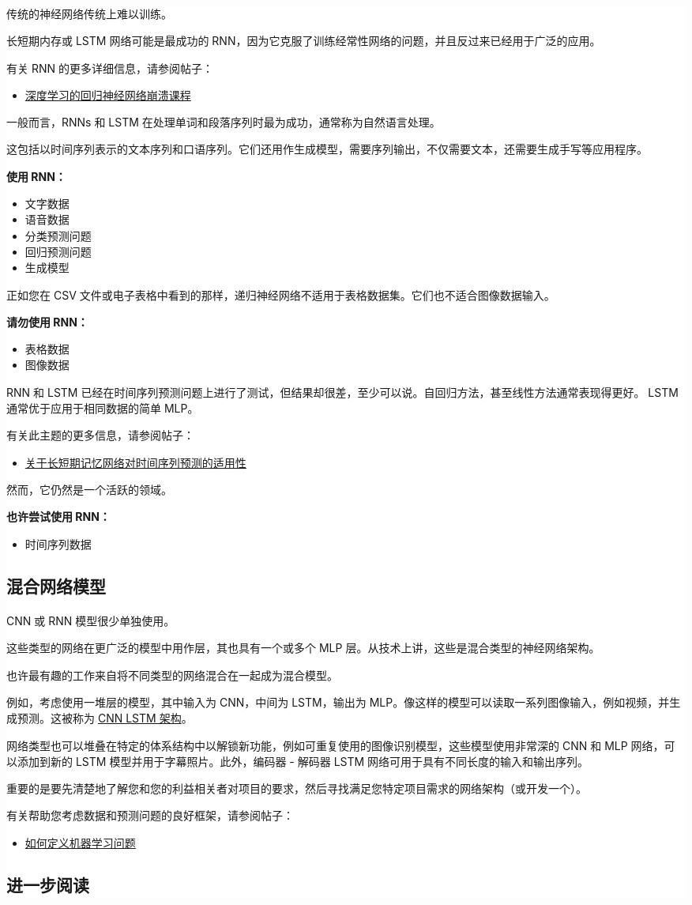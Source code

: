 传统的神经网络传统上难以训练。

长短期内存或 LSTM 网络可能是最成功的 RNN，因为它克服了训练经常性网络的问题，并且反过来已经用于广泛的应用。

有关 RNN 的更多详细信息，请参阅帖子：

*   [深度学习的回归神经网络崩溃课程](https://machinelearningmastery.com/crash-course-recurrent-neural-networks-deep-learning/)

一般而言，RNNs 和 LSTM 在处理单词和段落序列时最为成功，通常称为自然语言处理。

这包括以时间序列表示的文本序列和口语序列。它们还用作生成模型，需要序列输出，不仅需要文本，还需要生成手写等应用程序。

**使用 RNN：**

*   文字数据
*   语音数据
*   分类预测问题
*   回归预测问题
*   生成模型

正如您在 CSV 文件或电子表格中看到的那样，递归神经网络不适用于表格数据集。它们也不适合图像数据输入。

**请勿使用 RNN：**

*   表格数据
*   图像数据

RNN 和 LSTM 已经在时间序列预测问题上进行了测试，但结果却很差，至少可以说。自回归方法，甚至线性方法通常表现得更好。 LSTM 通常优于应用于相同数据的简单 MLP。

有关此主题的更多信息，请参阅帖子：

*   [关于长短期记忆网络对时间序列预测的适用性](https://machinelearningmastery.com/suitability-long-short-term-memory-networks-time-series-forecasting/)

然而，它仍然是一个活跃的领域。

**也许尝试使用 RNN：**

*   时间序列数据

## 混合网络模型

CNN 或 RNN 模型很少单独使用。

这些类型的网络在更广泛的模型中用作层，其也具有一个或多个 MLP 层。从技术上讲，这些是混合类型的神经网络架构。

也许最有趣的工作来自将不同类型的网络混合在一起成为混合模型。

例如，考虑使用一堆层的模型，其中输入为 CNN，中间为 LSTM，输出为 MLP。像这样的模型可以读取一系列图像输入，例如视频，并生成预测。这被称为 [CNN LSTM 架构](https://machinelearningmastery.com/cnn-long-short-term-memory-networks/)。

网络类型也可以堆叠在特定的体系结构中以解锁新功能，例如可重复使用的图像识别模型，这些模型使用非常深的 CNN 和 MLP 网络，可以添加到新的 LSTM 模型并用于字幕照片。此外，编码器 - 解码器 LSTM 网络可用于具有不同长度的输入和输出序列。

重要的是要先清楚地了解您和您的利益相关者对项目的要求，然后寻找满足您特定项目需求的网络架构（或开发一个）。

有关帮助您考虑数据和预测问题的良好框架，请参阅帖子：

*   [如何定义机器学习问题](https://machinelearningmastery.com/how-to-define-your-machine-learning-problem/)

## 进一步阅读
